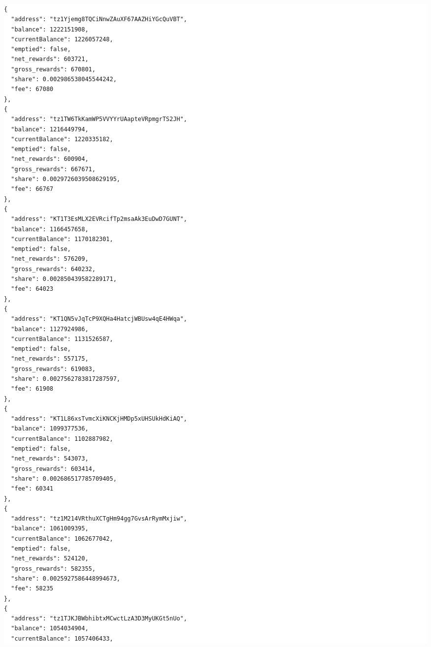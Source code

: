     {
      "address": "tz1Yjemg8TQCiNnwZAuXF67AAZHiYGcQuVBT",
      "balance": 1222151908,
      "currentBalance": 1226057248,
      "emptied": false,
      "net_rewards": 603721,
      "gross_rewards": 670801,
      "share": 0.002986538045544242,
      "fee": 67080
    },
    {
      "address": "tz1TW6TkKamWP5VVYYrUAapteVRpmgrTS2JH",
      "balance": 1216449794,
      "currentBalance": 1220335182,
      "emptied": false,
      "net_rewards": 600904,
      "gross_rewards": 667671,
      "share": 0.0029726039508629195,
      "fee": 66767
    },
    {
      "address": "KT1T3EsMLX2EVRcifTp2msaAk3EuDwD7GUNT",
      "balance": 1166457658,
      "currentBalance": 1170182301,
      "emptied": false,
      "net_rewards": 576209,
      "gross_rewards": 640232,
      "share": 0.002850439582289171,
      "fee": 64023
    },
    {
      "address": "KT1QN5vJqTcP9XQHa4HatcjWBUsw4qE4HWqa",
      "balance": 1127924986,
      "currentBalance": 1131526587,
      "emptied": false,
      "net_rewards": 557175,
      "gross_rewards": 619083,
      "share": 0.0027562783817287597,
      "fee": 61908
    },
    {
      "address": "KT1L86xsTvmcXiKNCKjHMDp5xUHSUkHdKiAQ",
      "balance": 1099377536,
      "currentBalance": 1102887982,
      "emptied": false,
      "net_rewards": 543073,
      "gross_rewards": 603414,
      "share": 0.002686517785709405,
      "fee": 60341
    },
    {
      "address": "tz1M214VRthuXCTgHm94gg7GvsArRymMxjiw",
      "balance": 1061009395,
      "currentBalance": 1062677042,
      "emptied": false,
      "net_rewards": 524120,
      "gross_rewards": 582355,
      "share": 0.0025927586448994673,
      "fee": 58235
    },
    {
      "address": "tz1TJKJBWbhibtxMCwctLzA3D3MyUKGt5nUo",
      "balance": 1054034904,
      "currentBalance": 1057406433,